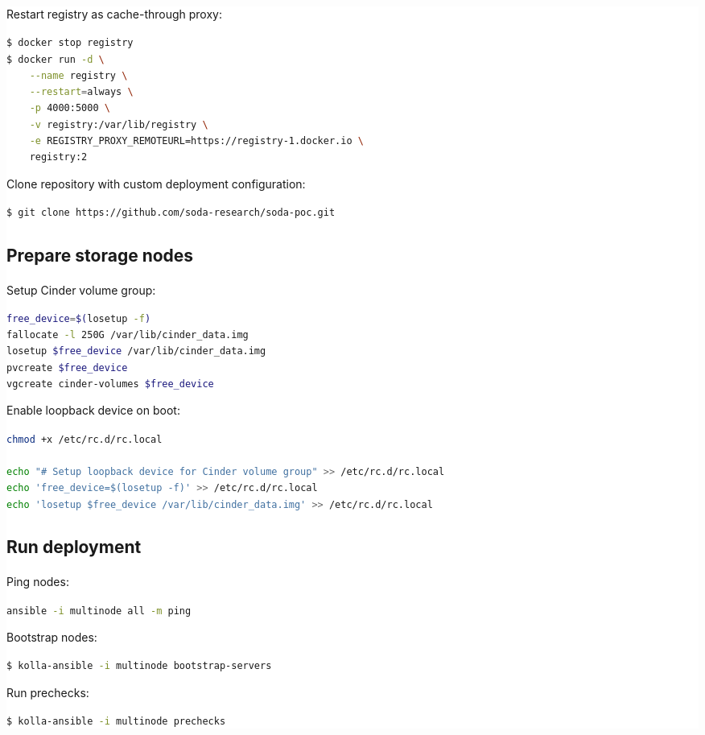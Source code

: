 Restart registry as cache-through proxy:

```bash
$ docker stop registry
$ docker run -d \
    --name registry \
    --restart=always \
    -p 4000:5000 \
    -v registry:/var/lib/registry \
    -e REGISTRY_PROXY_REMOTEURL=https://registry-1.docker.io \
    registry:2
```

Clone repository with custom deployment configuration:

```bash
$ git clone https://github.com/soda-research/soda-poc.git
```

## Prepare storage nodes

Setup Cinder volume group:

```bash
free_device=$(losetup -f)
fallocate -l 250G /var/lib/cinder_data.img
losetup $free_device /var/lib/cinder_data.img
pvcreate $free_device
vgcreate cinder-volumes $free_device
```

Enable loopback device on boot:

```bash
chmod +x /etc/rc.d/rc.local

echo "# Setup loopback device for Cinder volume group" >> /etc/rc.d/rc.local
echo 'free_device=$(losetup -f)' >> /etc/rc.d/rc.local
echo 'losetup $free_device /var/lib/cinder_data.img' >> /etc/rc.d/rc.local
```

## Run deployment

Ping nodes:

```bash
ansible -i multinode all -m ping
```

Bootstrap nodes:

```bash
$ kolla-ansible -i multinode bootstrap-servers
```

Run prechecks:

```bash
$ kolla-ansible -i multinode prechecks
```
